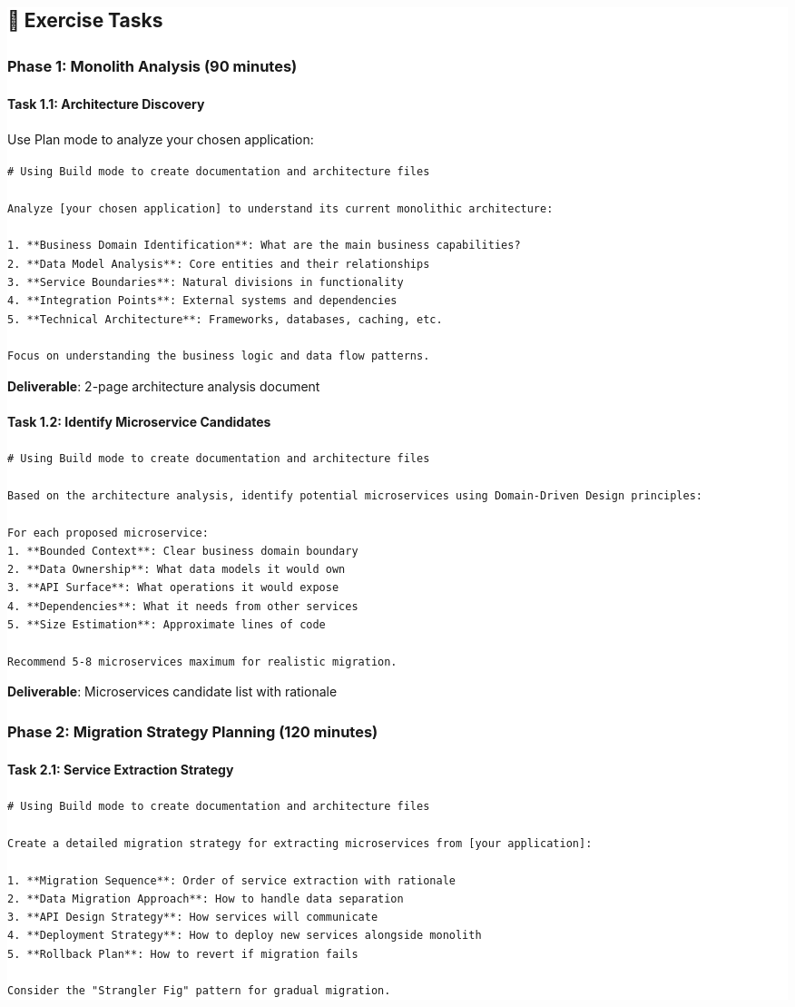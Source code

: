 ## 📝 Exercise Tasks

### Phase 1: Monolith Analysis (90 minutes)

#### Task 1.1: Architecture Discovery
Use Plan mode to analyze your chosen application:

```
# Using Build mode to create documentation and architecture files

Analyze [your chosen application] to understand its current monolithic architecture:

1. **Business Domain Identification**: What are the main business capabilities?
2. **Data Model Analysis**: Core entities and their relationships
3. **Service Boundaries**: Natural divisions in functionality
4. **Integration Points**: External systems and dependencies
5. **Technical Architecture**: Frameworks, databases, caching, etc.

Focus on understanding the business logic and data flow patterns.
```

**Deliverable**: 2-page architecture analysis document

#### Task 1.2: Identify Microservice Candidates
```
# Using Build mode to create documentation and architecture files

Based on the architecture analysis, identify potential microservices using Domain-Driven Design principles:

For each proposed microservice:
1. **Bounded Context**: Clear business domain boundary
2. **Data Ownership**: What data models it would own
3. **API Surface**: What operations it would expose
4. **Dependencies**: What it needs from other services
5. **Size Estimation**: Approximate lines of code

Recommend 5-8 microservices maximum for realistic migration.
```

**Deliverable**: Microservices candidate list with rationale

### Phase 2: Migration Strategy Planning (120 minutes)

#### Task 2.1: Service Extraction Strategy
```
# Using Build mode to create documentation and architecture files

Create a detailed migration strategy for extracting microservices from [your application]:

1. **Migration Sequence**: Order of service extraction with rationale
2. **Data Migration Approach**: How to handle data separation
3. **API Design Strategy**: How services will communicate
4. **Deployment Strategy**: How to deploy new services alongside monolith
5. **Rollback Plan**: How to revert if migration fails

Consider the "Strangler Fig" pattern for gradual migration.
```
